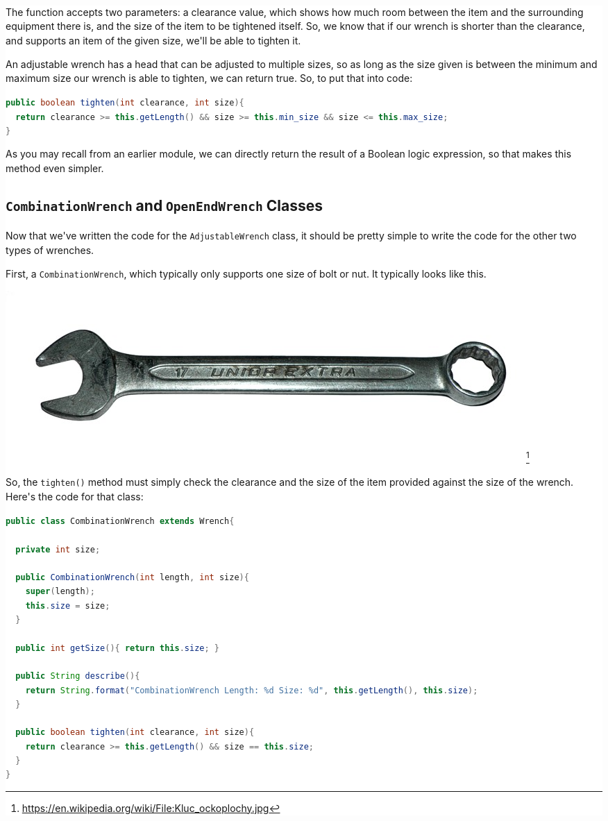 [^2]: https://en.wikipedia.org/wiki/File:AdjustableWrenchWhiteBackground.jpg

The function accepts two parameters: a clearance value, which shows how much room between the item and the surrounding equipment there is, and the size of the item to be tightened itself. So, we know that if our wrench is shorter than the clearance, and supports an item of the given size, we'll be able to tighten it. 

An adjustable wrench has a head that can be adjusted to multiple sizes, so as long as the size given is between the minimum and maximum size our wrench is able to tighten, we can return true. So, to put that into code:

```java
public boolean tighten(int clearance, int size){
  return clearance >= this.getLength() && size >= this.min_size && size <= this.max_size;
}
```

As you may recall from an earlier module, we can directly return the result of a Boolean logic expression, so that makes this method even simpler. 

## `CombinationWrench` and `OpenEndWrench` Classes

Now that we've written the code for the `AdjustableWrench` class, it should be pretty simple to write the code for the other two types of wrenches.

First, a `CombinationWrench`, which typically only supports one size of bolt or nut. It typically looks like this.

![Combination Wrench](/images/13-inherit/12.7.x.8.combination_wiki.jpg)[^3]

[^3]: https://en.wikipedia.org/wiki/File:Kluc_ockoplochy.jpg

So, the `tighten()` method must simply check the clearance and the size of the item provided against the size of the wrench. Here's the code for that class:

```java
public class CombinationWrench extends Wrench{
  
  private int size;
  
  public CombinationWrench(int length, int size){
    super(length);
    this.size = size;
  }
  
  public int getSize(){ return this.size; }
  
  public String describe(){
    return String.format("CombinationWrench Length: %d Size: %d", this.getLength(), this.size);
  }
  
  public boolean tighten(int clearance, int size){
    return clearance >= this.getLength() && size == this.size;
  }
}
```


[^4]: https://en.wikipedia.org/wiki/File:Cl%C3%A9_plate.jpg